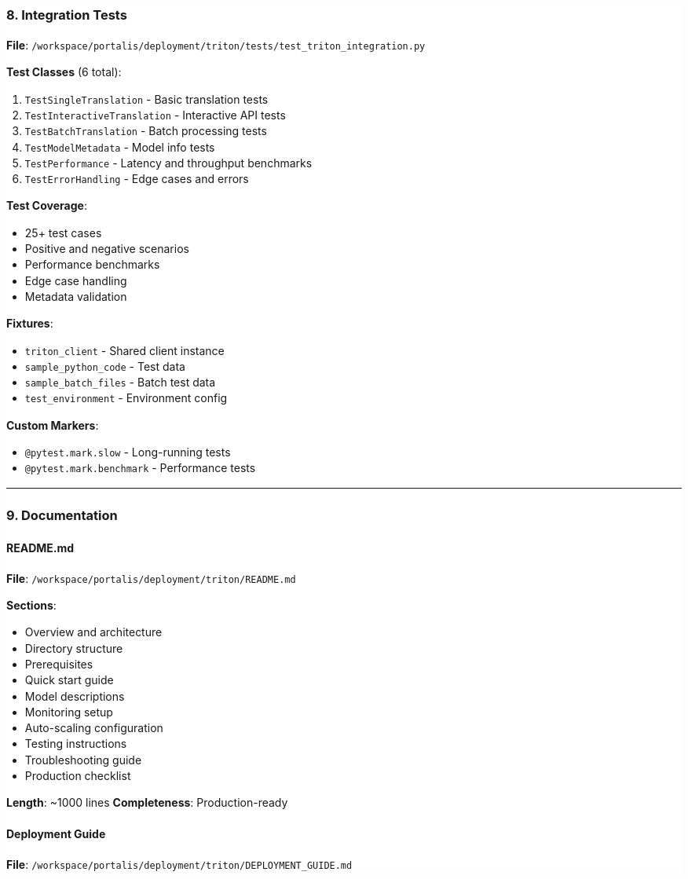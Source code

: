 
### 8. Integration Tests

**File**: `/workspace/portalis/deployment/triton/tests/test_triton_integration.py`

**Test Classes** (6 total):
1. `TestSingleTranslation` - Basic translation tests
2. `TestInteractiveTranslation` - Interactive API tests
3. `TestBatchTranslation` - Batch processing tests
4. `TestModelMetadata` - Model info tests
5. `TestPerformance` - Latency and throughput benchmarks
6. `TestErrorHandling` - Edge cases and errors

**Test Coverage**:
- 25+ test cases
- Positive and negative scenarios
- Performance benchmarks
- Edge case handling
- Metadata validation

**Fixtures**:
- `triton_client` - Shared client instance
- `sample_python_code` - Test data
- `sample_batch_files` - Batch test data
- `test_environment` - Environment config

**Custom Markers**:
- `@pytest.mark.slow` - Long-running tests
- `@pytest.mark.benchmark` - Performance tests

---

### 9. Documentation

#### README.md
**File**: `/workspace/portalis/deployment/triton/README.md`

**Sections**:
- Overview and architecture
- Directory structure
- Prerequisites
- Quick start guide
- Model descriptions
- Monitoring setup
- Auto-scaling configuration
- Testing instructions
- Troubleshooting guide
- Production checklist

**Length**: ~1000 lines
**Completeness**: Production-ready

#### Deployment Guide
**File**: `/workspace/portalis/deployment/triton/DEPLOYMENT_GUIDE.md`
